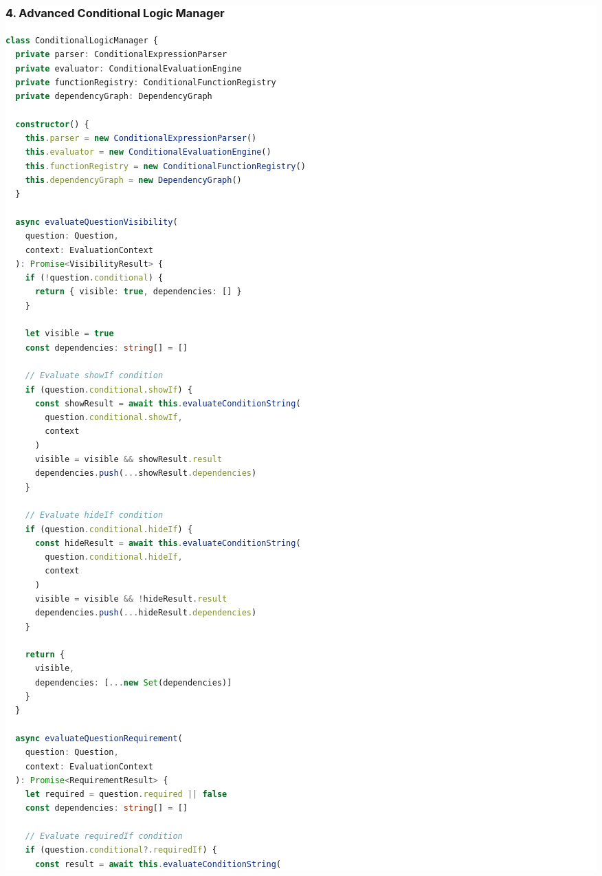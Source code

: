 ### 4. Advanced Conditional Logic Manager

```typescript
class ConditionalLogicManager {
  private parser: ConditionalExpressionParser
  private evaluator: ConditionalEvaluationEngine
  private functionRegistry: ConditionalFunctionRegistry
  private dependencyGraph: DependencyGraph

  constructor() {
    this.parser = new ConditionalExpressionParser()
    this.evaluator = new ConditionalEvaluationEngine()
    this.functionRegistry = new ConditionalFunctionRegistry()
    this.dependencyGraph = new DependencyGraph()
  }

  async evaluateQuestionVisibility(
    question: Question,
    context: EvaluationContext
  ): Promise<VisibilityResult> {
    if (!question.conditional) {
      return { visible: true, dependencies: [] }
    }

    let visible = true
    const dependencies: string[] = []

    // Evaluate showIf condition
    if (question.conditional.showIf) {
      const showResult = await this.evaluateConditionString(
        question.conditional.showIf,
        context
      )
      visible = visible && showResult.result
      dependencies.push(...showResult.dependencies)
    }

    // Evaluate hideIf condition
    if (question.conditional.hideIf) {
      const hideResult = await this.evaluateConditionString(
        question.conditional.hideIf,
        context
      )
      visible = visible && !hideResult.result
      dependencies.push(...hideResult.dependencies)
    }

    return {
      visible,
      dependencies: [...new Set(dependencies)]
    }
  }

  async evaluateQuestionRequirement(
    question: Question,
    context: EvaluationContext
  ): Promise<RequirementResult> {
    let required = question.required || false
    const dependencies: string[] = []

    // Evaluate requiredIf condition
    if (question.conditional?.requiredIf) {
      const result = await this.evaluateConditionString(
```